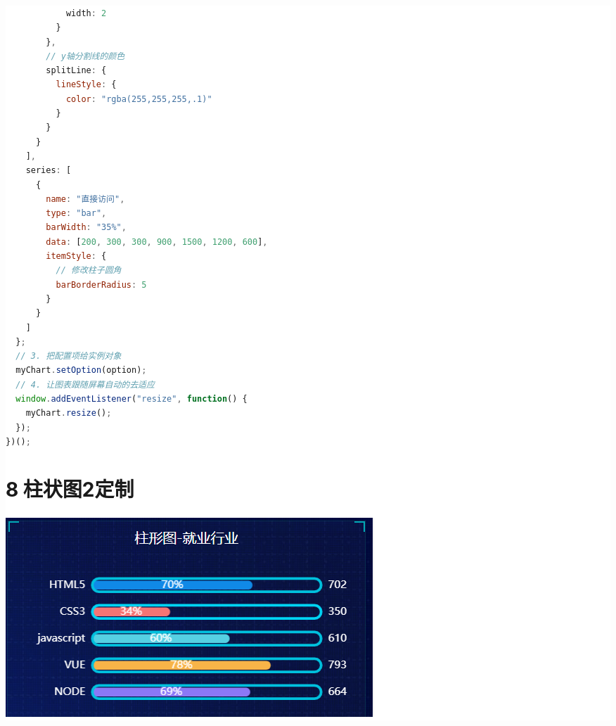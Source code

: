 ```javascript
            width: 2
          }
        },
        // y轴分割线的颜色
        splitLine: {
          lineStyle: {
            color: "rgba(255,255,255,.1)"
          }
        }
      }
    ],
    series: [
      {
        name: "直接访问",
        type: "bar",
        barWidth: "35%",
        data: [200, 300, 300, 900, 1500, 1200, 600],
        itemStyle: {
          // 修改柱子圆角
          barBorderRadius: 5
        }
      }
    ]
  };
  // 3. 把配置项给实例对象
  myChart.setOption(option);
  // 4. 让图表跟随屏幕自动的去适应
  window.addEventListener("resize", function() {
    myChart.resize();
  });
})();
```

# 8 柱状图2定制

![image-20220617100837305](../../图片/image-20220617100837305.png)

